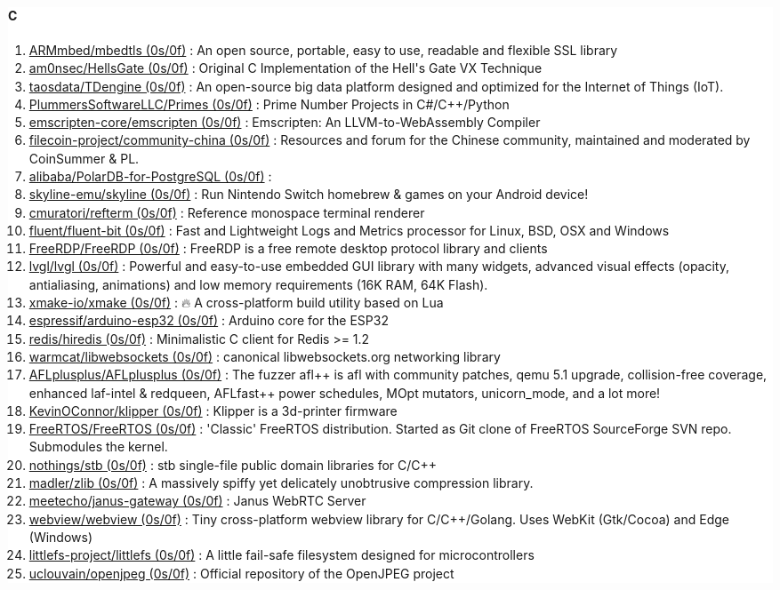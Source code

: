 #### C
1. [ARMmbed/mbedtls (0s/0f)](https://github.com/ARMmbed/mbedtls) : An open source, portable, easy to use, readable and flexible SSL library
2. [am0nsec/HellsGate (0s/0f)](https://github.com/am0nsec/HellsGate) : Original C Implementation of the Hell's Gate VX Technique
3. [taosdata/TDengine (0s/0f)](https://github.com/taosdata/TDengine) : An open-source big data platform designed and optimized for the Internet of Things (IoT).
4. [PlummersSoftwareLLC/Primes (0s/0f)](https://github.com/PlummersSoftwareLLC/Primes) : Prime Number Projects in C#/C++/Python
5. [emscripten-core/emscripten (0s/0f)](https://github.com/emscripten-core/emscripten) : Emscripten: An LLVM-to-WebAssembly Compiler
6. [filecoin-project/community-china (0s/0f)](https://github.com/filecoin-project/community-china) : Resources and forum for the Chinese community, maintained and moderated by CoinSummer & PL.
7. [alibaba/PolarDB-for-PostgreSQL (0s/0f)](https://github.com/alibaba/PolarDB-for-PostgreSQL) : 
8. [skyline-emu/skyline (0s/0f)](https://github.com/skyline-emu/skyline) : Run Nintendo Switch homebrew & games on your Android device!
9. [cmuratori/refterm (0s/0f)](https://github.com/cmuratori/refterm) : Reference monospace terminal renderer
10. [fluent/fluent-bit (0s/0f)](https://github.com/fluent/fluent-bit) : Fast and Lightweight Logs and Metrics processor for Linux, BSD, OSX and Windows
11. [FreeRDP/FreeRDP (0s/0f)](https://github.com/FreeRDP/FreeRDP) : FreeRDP is a free remote desktop protocol library and clients
12. [lvgl/lvgl (0s/0f)](https://github.com/lvgl/lvgl) : Powerful and easy-to-use embedded GUI library with many widgets, advanced visual effects (opacity, antialiasing, animations) and low memory requirements (16K RAM, 64K Flash).
13. [xmake-io/xmake (0s/0f)](https://github.com/xmake-io/xmake) : 🔥 A cross-platform build utility based on Lua
14. [espressif/arduino-esp32 (0s/0f)](https://github.com/espressif/arduino-esp32) : Arduino core for the ESP32
15. [redis/hiredis (0s/0f)](https://github.com/redis/hiredis) : Minimalistic C client for Redis >= 1.2
16. [warmcat/libwebsockets (0s/0f)](https://github.com/warmcat/libwebsockets) : canonical libwebsockets.org networking library
17. [AFLplusplus/AFLplusplus (0s/0f)](https://github.com/AFLplusplus/AFLplusplus) : The fuzzer afl++ is afl with community patches, qemu 5.1 upgrade, collision-free coverage, enhanced laf-intel & redqueen, AFLfast++ power schedules, MOpt mutators, unicorn_mode, and a lot more!
18. [KevinOConnor/klipper (0s/0f)](https://github.com/KevinOConnor/klipper) : Klipper is a 3d-printer firmware
19. [FreeRTOS/FreeRTOS (0s/0f)](https://github.com/FreeRTOS/FreeRTOS) : 'Classic' FreeRTOS distribution. Started as Git clone of FreeRTOS SourceForge SVN repo. Submodules the kernel.
20. [nothings/stb (0s/0f)](https://github.com/nothings/stb) : stb single-file public domain libraries for C/C++
21. [madler/zlib (0s/0f)](https://github.com/madler/zlib) : A massively spiffy yet delicately unobtrusive compression library.
22. [meetecho/janus-gateway (0s/0f)](https://github.com/meetecho/janus-gateway) : Janus WebRTC Server
23. [webview/webview (0s/0f)](https://github.com/webview/webview) : Tiny cross-platform webview library for C/C++/Golang. Uses WebKit (Gtk/Cocoa) and Edge (Windows)
24. [littlefs-project/littlefs (0s/0f)](https://github.com/littlefs-project/littlefs) : A little fail-safe filesystem designed for microcontrollers
25. [uclouvain/openjpeg (0s/0f)](https://github.com/uclouvain/openjpeg) : Official repository of the OpenJPEG project
